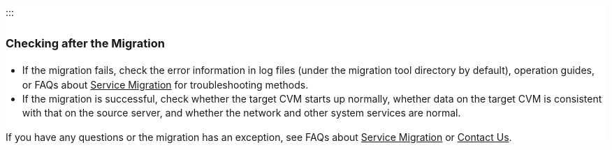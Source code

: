 :::

</dx-tabs>


### Checking after the Migration

- If the migration fails, check the error information in log files (under the migration tool directory by default), operation guides, or FAQs about [Service Migration](https://intl.cloud.tencent.com/document/product/213/32395) for troubleshooting methods.
- If the migration is successful, check whether the target CVM starts up normally, whether data on the target CVM is consistent with that on the source server, and whether the network and other system services are normal.

If you have any questions or the migration has an exception, see FAQs about [Service Migration](https://intl.cloud.tencent.com/document/product/213/32395) or [Contact Us](https://intl.cloud.tencent.com/document/product/213/34837).
